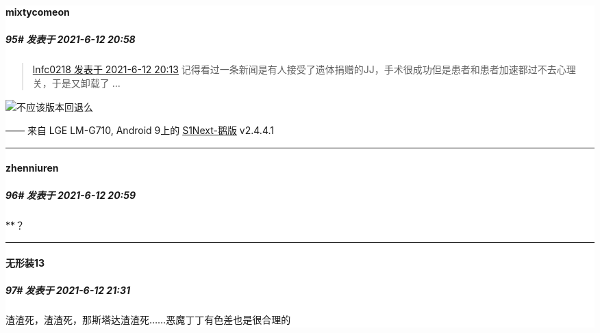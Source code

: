 ####  mixtycomeon  
##### 95#       发表于 2021-6-12 20:58


<blockquote><a href="httphttps://bbs.saraba1st.com/2b/forum.php?mod=redirect&amp;goto=findpost&amp;pid=51572852&amp;ptid=2009339" target="_blank">lnfc0218 发表于 2021-6-12 20:13</a>
记得看过一条新闻是有人接受了遗体捐赠的JJ，手术很成功但是患者和患者加速都过不去心理关，于是又卸载了 ...</blockquote>
<img src="https://static.saraba1st.com/image/smiley/face2017/069.png" referrerpolicy="no-referrer">不应该版本回退么

—— 来自 LGE LM-G710, Android 9上的 [S1Next-鹅版](https://github.com/ykrank/S1-Next/releases) v2.4.4.1


*****

####  zhenniuren  
##### 96#       发表于 2021-6-12 20:59


**？


*****

####  无形装13  
##### 97#       发表于 2021-6-12 21:31


渣渣死，渣渣死，那斯塔达渣渣死……恶魔丁丁有色差也是很合理的


                                              